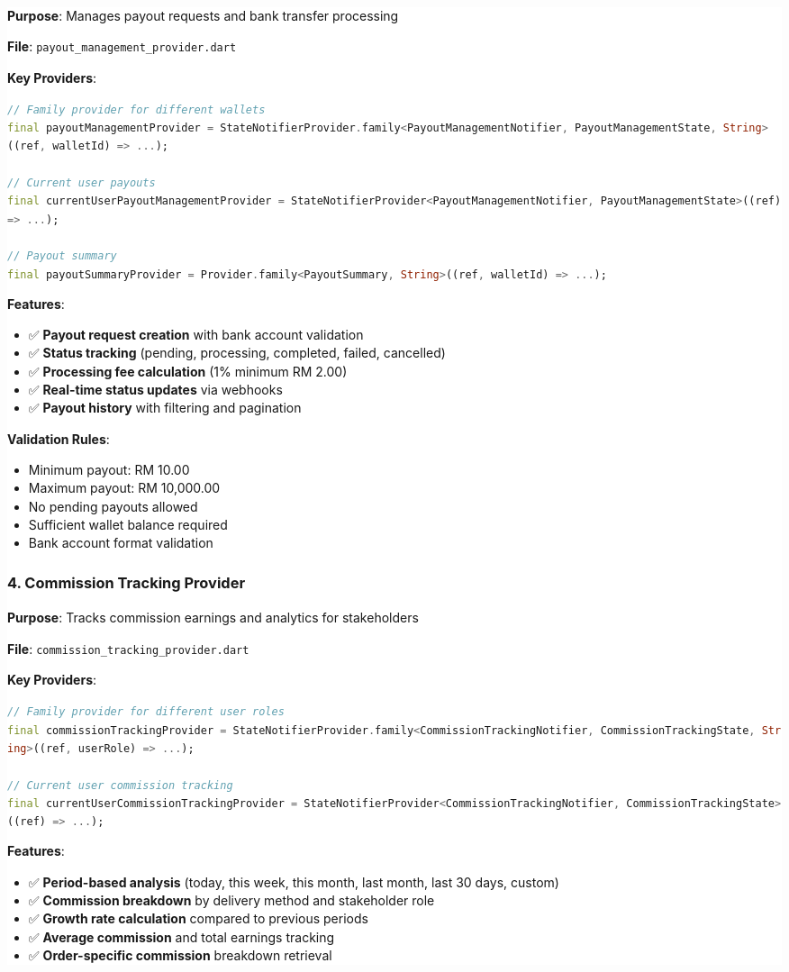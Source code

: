**Purpose**: Manages payout requests and bank transfer processing

**File**: `payout_management_provider.dart`

**Key Providers**:

```dart
// Family provider for different wallets
final payoutManagementProvider = StateNotifierProvider.family<PayoutManagementNotifier, PayoutManagementState, String>((ref, walletId) => ...);

// Current user payouts
final currentUserPayoutManagementProvider = StateNotifierProvider<PayoutManagementNotifier, PayoutManagementState>((ref) => ...);

// Payout summary
final payoutSummaryProvider = Provider.family<PayoutSummary, String>((ref, walletId) => ...);
```

**Features**:
- ✅ **Payout request creation** with bank account validation
- ✅ **Status tracking** (pending, processing, completed, failed, cancelled)
- ✅ **Processing fee calculation** (1% minimum RM 2.00)
- ✅ **Real-time status updates** via webhooks
- ✅ **Payout history** with filtering and pagination

**Validation Rules**:
- Minimum payout: RM 10.00
- Maximum payout: RM 10,000.00
- No pending payouts allowed
- Sufficient wallet balance required
- Bank account format validation

### **4. Commission Tracking Provider**

**Purpose**: Tracks commission earnings and analytics for stakeholders

**File**: `commission_tracking_provider.dart`

**Key Providers**:

```dart
// Family provider for different user roles
final commissionTrackingProvider = StateNotifierProvider.family<CommissionTrackingNotifier, CommissionTrackingState, String>((ref, userRole) => ...);

// Current user commission tracking
final currentUserCommissionTrackingProvider = StateNotifierProvider<CommissionTrackingNotifier, CommissionTrackingState>((ref) => ...);
```

**Features**:
- ✅ **Period-based analysis** (today, this week, this month, last month, last 30 days, custom)
- ✅ **Commission breakdown** by delivery method and stakeholder role
- ✅ **Growth rate calculation** compared to previous periods
- ✅ **Average commission** and total earnings tracking
- ✅ **Order-specific commission** breakdown retrieval
